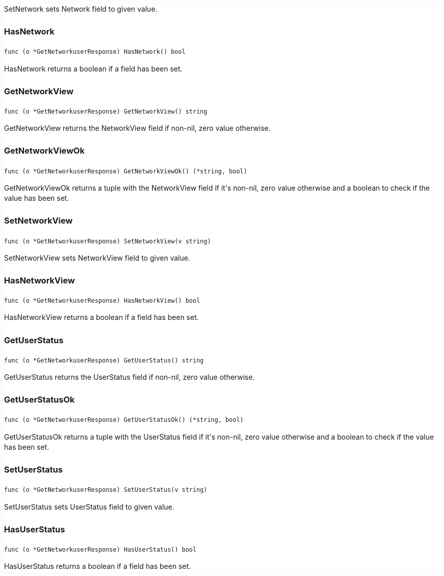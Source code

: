 SetNetwork sets Network field to given value.

### HasNetwork

`func (o *GetNetworkuserResponse) HasNetwork() bool`

HasNetwork returns a boolean if a field has been set.

### GetNetworkView

`func (o *GetNetworkuserResponse) GetNetworkView() string`

GetNetworkView returns the NetworkView field if non-nil, zero value otherwise.

### GetNetworkViewOk

`func (o *GetNetworkuserResponse) GetNetworkViewOk() (*string, bool)`

GetNetworkViewOk returns a tuple with the NetworkView field if it's non-nil, zero value otherwise
and a boolean to check if the value has been set.

### SetNetworkView

`func (o *GetNetworkuserResponse) SetNetworkView(v string)`

SetNetworkView sets NetworkView field to given value.

### HasNetworkView

`func (o *GetNetworkuserResponse) HasNetworkView() bool`

HasNetworkView returns a boolean if a field has been set.

### GetUserStatus

`func (o *GetNetworkuserResponse) GetUserStatus() string`

GetUserStatus returns the UserStatus field if non-nil, zero value otherwise.

### GetUserStatusOk

`func (o *GetNetworkuserResponse) GetUserStatusOk() (*string, bool)`

GetUserStatusOk returns a tuple with the UserStatus field if it's non-nil, zero value otherwise
and a boolean to check if the value has been set.

### SetUserStatus

`func (o *GetNetworkuserResponse) SetUserStatus(v string)`

SetUserStatus sets UserStatus field to given value.

### HasUserStatus

`func (o *GetNetworkuserResponse) HasUserStatus() bool`

HasUserStatus returns a boolean if a field has been set.
